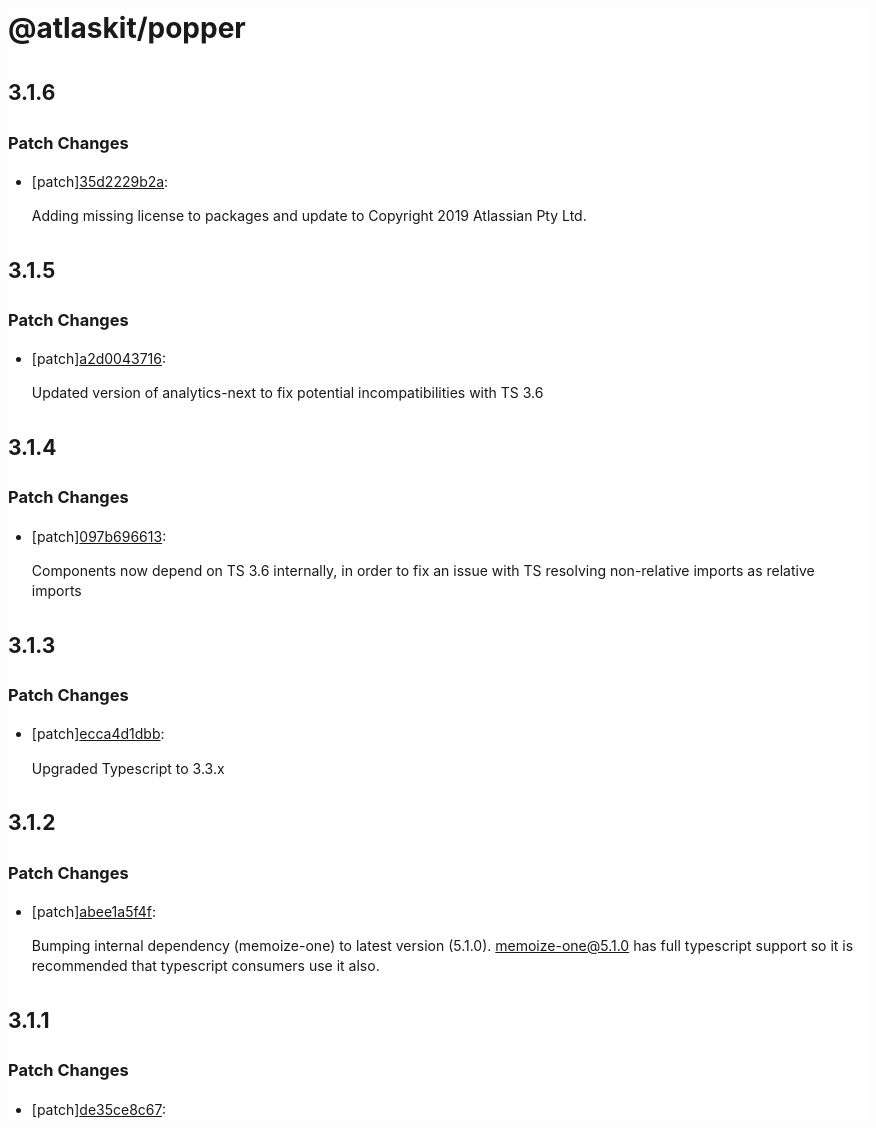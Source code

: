 # @atlaskit/popper

## 3.1.6

### Patch Changes

- [patch][35d2229b2a](https://bitbucket.org/atlassian/atlaskit-mk-2/commits/35d2229b2a):

  Adding missing license to packages and update to Copyright 2019 Atlassian Pty Ltd.

## 3.1.5

### Patch Changes

- [patch][a2d0043716](https://bitbucket.org/atlassian/atlaskit-mk-2/commits/a2d0043716):

  Updated version of analytics-next to fix potential incompatibilities with TS 3.6

## 3.1.4

### Patch Changes

- [patch][097b696613](https://bitbucket.org/atlassian/atlaskit-mk-2/commits/097b696613):

  Components now depend on TS 3.6 internally, in order to fix an issue with TS resolving non-relative imports as relative imports

## 3.1.3

### Patch Changes

- [patch][ecca4d1dbb](https://bitbucket.org/atlassian/atlaskit-mk-2/commits/ecca4d1dbb):

  Upgraded Typescript to 3.3.x

## 3.1.2

### Patch Changes

- [patch][abee1a5f4f](https://bitbucket.org/atlassian/atlaskit-mk-2/commits/abee1a5f4f):

  Bumping internal dependency (memoize-one) to latest version (5.1.0). memoize-one@5.1.0 has full typescript support so it is recommended that typescript consumers use it also.

## 3.1.1

### Patch Changes

- [patch][de35ce8c67](https://bitbucket.org/atlassian/atlaskit-mk-2/commits/de35ce8c67):
